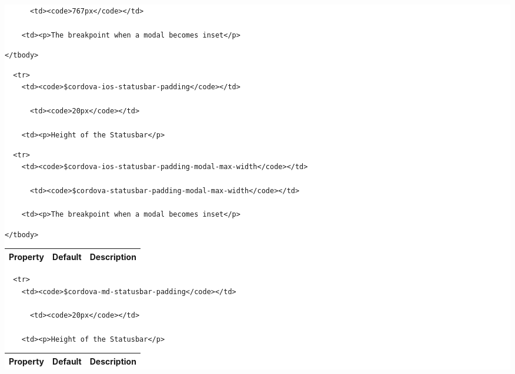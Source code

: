           <td><code>767px</code></td>
        
        <td><p>The breakpoint when a modal becomes inset</p>
</td>
      </tr>
      
    </tbody>
  </table>
  
  <table ng-show="active === 'ios'" id="sass-ios" class="table param-table" style="margin:0;">
    <thead>
      <tr>
        <th>Property</th>
        <th>Default</th>
        <th>Description</th>
      </tr>
    </thead>
    <tbody>
      
      <tr>
        <td><code>$cordova-ios-statusbar-padding</code></td>
        
          <td><code>20px</code></td>
        
        <td><p>Height of the Statusbar</p>
</td>
      </tr>
      
      <tr>
        <td><code>$cordova-ios-statusbar-padding-modal-max-width</code></td>
        
          <td><code>$cordova-statusbar-padding-modal-max-width</code></td>
        
        <td><p>The breakpoint when a modal becomes inset</p>
</td>
      </tr>
      
    </tbody>
  </table>
  
  <table ng-show="active === 'md'" id="sass-md" class="table param-table" style="margin:0;">
    <thead>
      <tr>
        <th>Property</th>
        <th>Default</th>
        <th>Description</th>
      </tr>
    </thead>
    <tbody>
      
      <tr>
        <td><code>$cordova-md-statusbar-padding</code></td>
        
          <td><code>20px</code></td>
        
        <td><p>Height of the Statusbar</p>
</td>
      </tr>
      
